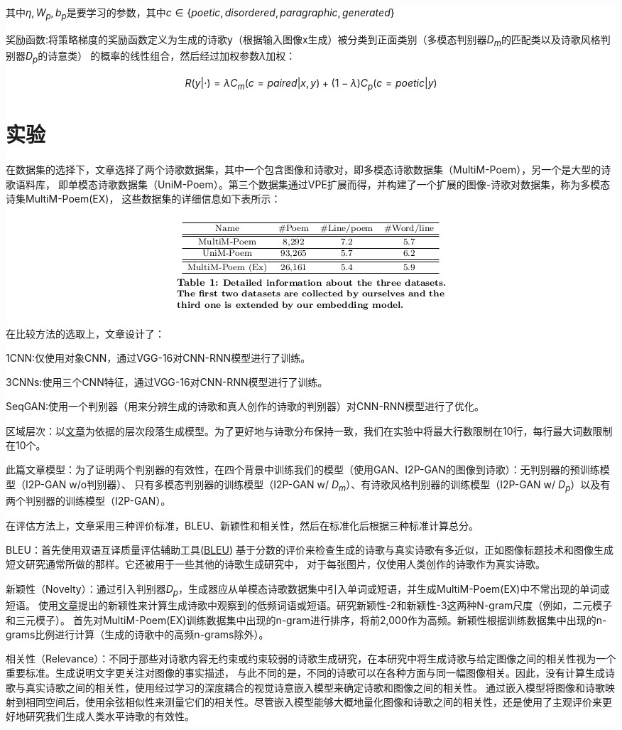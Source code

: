 其中$\eta , W_p , b_p$是要学习的参数，其中$c \in \lbrace poetic,disordered,paragraphic,generated \rbrace$

奖励函数:将策略梯度的奖励函数定义为生成的诗歌y（根据输入图像x生成）被分类到正面类别（多模态判别器$D_m$的匹配类以及诗歌风格判别器$D_p$的诗意类）
的概率的线性组合，然后经过加权参数$\lambda$加权：

$$
\begin{equation}
R(y \vert \cdot) = \lambda C_m (c = paired \vert x, y) + (1 - \lambda)C_p (c = poetic \vert y)
\end{equation}
$$

# 实验

在数据集的选择下，文章选择了两个诗歌数据集，其中一个包含图像和诗歌对，即多模态诗歌数据集（MultiM-Poem），另一个是大型的诗歌语料库，
即单模态诗歌数据集（UniM-Poem）。第三个数据集通过VPE扩展而得，并构建了一个扩展的图像-诗歌对数据集，称为多模态诗集MultiM-Poem(EX)，
这些数据集的详细信息如下表所示：

<p align="center">
    <img src="/assets/img/CrossModal/img2poem3.png">
</p>

在比较方法的选取上，文章设计了：

1CNN:仅使用对象CNN，通过VGG-16对CNN-RNN模型进行了训练。

3CNNs:使用三个CNN特征，通过VGG-16对CNN-RNN模型进行了训练。

SeqGAN:使用一个判别器（用来分辨生成的诗歌和真人创作的诗歌的判别器）对CNN-RNN模型进行了优化。

区域层次：以[文章](https://arxiv.org/abs/1506.06726)为依据的层次段落生成模型。为了更好地与诗歌分布保持一致，我们在实验中将最大行数限制在10行，每行最大词数限制在10个。

此篇文章模型：为了证明两个判别器的有效性，在四个背景中训练我们的模型（使用GAN、I2P-GAN的图像到诗歌）：无判别器的预训练模型（I2P-GAN w/o判别器）、
只有多模态判别器的训练模型（I2P-GAN w/ $D_m$）、有诗歌风格判别器的训练模型（I2P-GAN w/ $D_p$）以及有两个判别器的训练模型（I2P-GAN）。

在评估方法上，文章采用三种评价标准，BLEU、新颖性和相关性，然后在标准化后根据三种标准计算总分。

BLEU：首先使用双语互译质量评估辅助工具([BLEU](https://eden.dei.uc.pt/~hroliv/pubs/GoncaloOliveira2012_c3gi_CRC.pdf))
基于分数的评价来检查生成的诗歌与真实诗歌有多近似，正如图像标题技术和图像生成短文研究通常所做的那样。它还被用于一些其他的诗歌生成研究中，
对于每张图片，仅使用人类创作的诗歌作为真实诗歌。

新颖性（Novelty）：通过引入判别器$D_p$，生成器应从单模态诗歌数据集中引入单词或短语，并生成MultiM-Poem(EX)中不常出现的单词或短语。
使用[文章](https://arxiv.org/abs/1508.01667)提出的新颖性来计算生成诗歌中观察到的低频词语或短语。研究新颖性-2和新颖性-3这两种N-gram尺度（例如，二元模子和三元模子）。
首先对MultiM-Poem(EX)训练数据集中出现的n-gram进行排序，将前2,000作为高频。新颖性根据训练数据集中出现的n-grams比例进行计算（生成的诗歌中的高频n-grams除外）。

相关性（Relevance）：不同于那些对诗歌内容无约束或约束较弱的诗歌生成研究，在本研究中将生成诗歌与给定图像之间的相关性视为一个重要标准。生成说明文字更关注对图像的事实描述，
与此不同的是，不同的诗歌可以在各种方面与同一幅图像相关。因此，没有计算生成诗歌与真实诗歌之间的相关性，使用经过学习的深度耦合的视觉诗意嵌入模型来确定诗歌和图像之间的相关性。
通过嵌入模型将图像和诗歌映射到相同空间后，使用余弦相似性来测量它们的相关性。尽管嵌入模型能够大概地量化图像和诗歌之间的相关性，还是使用了主观评价来更好地研究我们生成人类水平诗歌的有效性。
